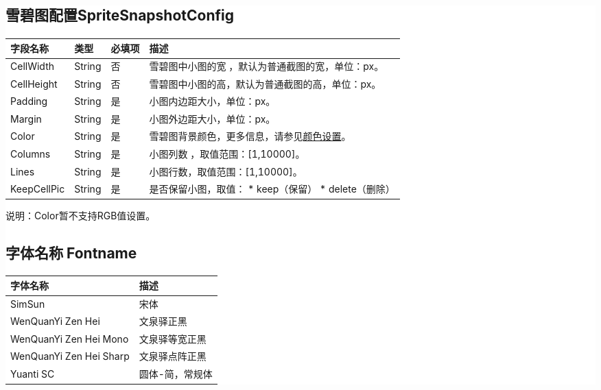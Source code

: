 

雪碧图配置SpriteSnapshotConfig 
----------------------------------------------



| 字段名称        | 类型     | 必填项 | 描述                                                                                                                                         |
|:------------|:-------|:----|:-------------------------------------------------------------------------------------------------------------------------------------------|
| CellWidth   | String | 否   | 雪碧图中小图的宽 ，默认为普通截图的宽，单位：px。                                                                                                                 |
| CellHeight  | String | 否   | 雪碧图中小图的高，默认为普通截图的高，单位：px。                                                                                                                  |
| Padding     | String | 是   | 小图内边距大小，单位：px。                                                                                                                             |
| Margin      | String | 是   | 小图外边距大小，单位：px。                                                                                                                             |
| Color       | String | 是   | 雪碧图背景颜色，更多信息，请参见[颜色设置](/intl.zh-CN/服务端API/附录/颜色设置参数说明.md)。                                                              |
| Columns     | String | 是   | 小图列数 ，取值范围：\[1,10000\]。                                                                                                                    |
| Lines       | String | 是   | 小图行数，取值范围：\[1,10000\]。                                                                                                                     |
| KeepCellPic | String | 是   | 是否保留小图，取值： * keep（保留）   * delete（删除）    |



说明：Color暂不支持RGB值设置。

字体名称 Fontname 
----------------------------------



| 字体名称                    | 描述       |
|:------------------------|:---------|
| SimSun                  | 宋体       |
| WenQuanYi Zen Hei       | 文泉驿正黑    |
| WenQuanYi Zen Hei Mono  | 文泉驿等宽正黑  |
| WenQuanYi Zen Hei Sharp | 文泉驿点阵正黑  |
| Yuanti SC               | 圆体-简，常规体 |


